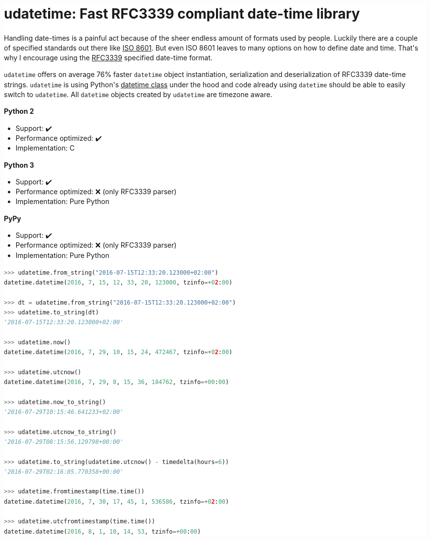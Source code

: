 # udatetime: Fast RFC3339 compliant date-time library

Handling date-times is a painful act because of the sheer endless amount
of formats used by people. Luckily there are a couple of specified standards
out there like [ISO 8601](https://en.wikipedia.org/wiki/ISO_8601). But even
ISO 8601 leaves to many options on how to define date and time. That's why I
encourage using the [RFC3339](https://www.ietf.org/rfc/rfc3339.txt) specified
date-time format.

`udatetime` offers on average 76% faster `datetime` object instantiation,
serialization and deserialization of RFC3339 date-time strings. `udatetime` is
using Python's [datetime class](https://docs.python.org/2/library/datetime.html)
under the hood and code already using `datetime` should be able to easily
switch to `udatetime`. All `datetime` objects created by `udatetime` are timezone
aware.

**Python 2**

- Support: :heavy_check_mark:
- Performance optimized: :heavy_check_mark:
- Implementation: C

**Python 3**

- Support: :heavy_check_mark:
- Performance optimized: :x: (only RFC3339 parser)
- Implementation: Pure Python

**PyPy**

- Support: :heavy_check_mark:
- Performance optimized: :x: (only RFC3339 parser)
- Implementation: Pure Python


```python
>>> udatetime.from_string("2016-07-15T12:33:20.123000+02:00")
datetime.datetime(2016, 7, 15, 12, 33, 20, 123000, tzinfo=+02:00)

>>> dt = udatetime.from_string("2016-07-15T12:33:20.123000+02:00")
>>> udatetime.to_string(dt)
'2016-07-15T12:33:20.123000+02:00'

>>> udatetime.now()
datetime.datetime(2016, 7, 29, 10, 15, 24, 472467, tzinfo=+02:00)

>>> udatetime.utcnow()
datetime.datetime(2016, 7, 29, 8, 15, 36, 184762, tzinfo=+00:00)

>>> udatetime.now_to_string()
'2016-07-29T10:15:46.641233+02:00'

>>> udatetime.utcnow_to_string()
'2016-07-29T08:15:56.129798+00:00'

>>> udatetime.to_string(udatetime.utcnow() - timedelta(hours=6))
'2016-07-29T02:16:05.770358+00:00'

>>> udatetime.fromtimestamp(time.time())
datetime.datetime(2016, 7, 30, 17, 45, 1, 536586, tzinfo=+02:00)

>>> udatetime.utcfromtimestamp(time.time())
datetime.datetime(2016, 8, 1, 10, 14, 53, tzinfo=+00:00)
```
